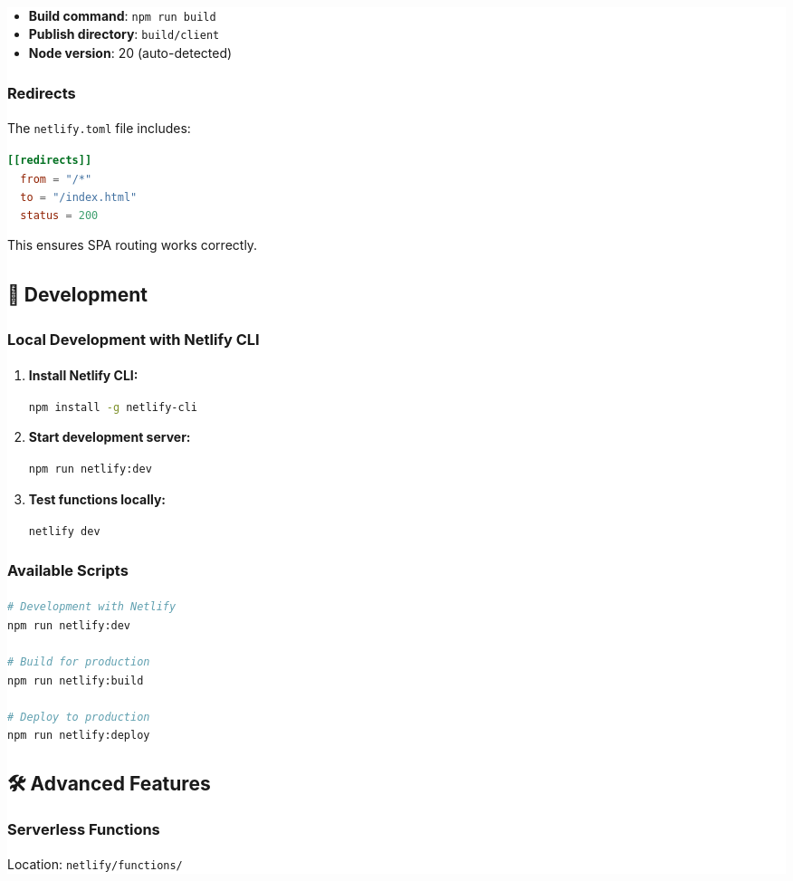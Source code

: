 - **Build command**: `npm run build`
- **Publish directory**: `build/client`
- **Node version**: 20 (auto-detected)

### **Redirects**

The `netlify.toml` file includes:

```toml
[[redirects]]
  from = "/*"
  to = "/index.html"
  status = 200
```

This ensures SPA routing works correctly.

## 🔧 Development

### **Local Development with Netlify CLI**

1. **Install Netlify CLI:**
   ```bash
   npm install -g netlify-cli
   ```

2. **Start development server:**
   ```bash
   npm run netlify:dev
   ```

3. **Test functions locally:**
   ```bash
   netlify dev
   ```

### **Available Scripts**

```bash
# Development with Netlify
npm run netlify:dev

# Build for production
npm run netlify:build

# Deploy to production
npm run netlify:deploy
```

## 🛠️ Advanced Features

### **Serverless Functions**

Location: `netlify/functions/`
